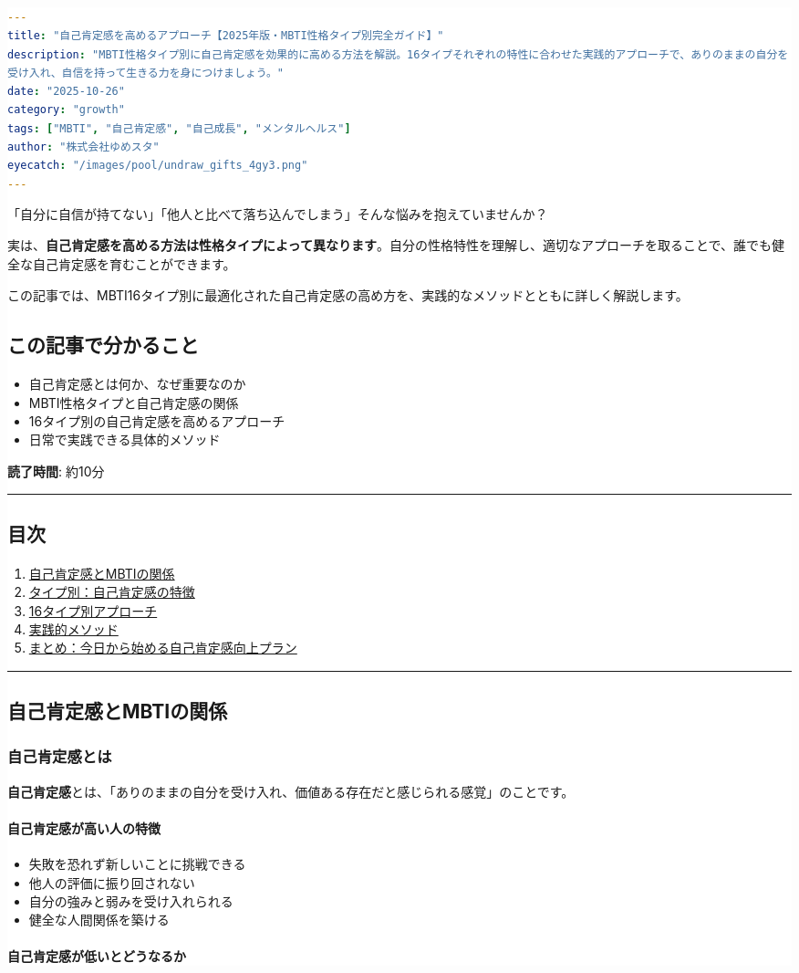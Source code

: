 ```yaml
---
title: "自己肯定感を高めるアプローチ【2025年版・MBTI性格タイプ別完全ガイド】"
description: "MBTI性格タイプ別に自己肯定感を効果的に高める方法を解説。16タイプそれぞれの特性に合わせた実践的アプローチで、ありのままの自分を受け入れ、自信を持って生きる力を身につけましょう。"
date: "2025-10-26"
category: "growth"
tags: ["MBTI", "自己肯定感", "自己成長", "メンタルヘルス"]
author: "株式会社ゆめスタ"
eyecatch: "/images/pool/undraw_gifts_4gy3.png"
---
```


「自分に自信が持てない」「他人と比べて落ち込んでしまう」そんな悩みを抱えていませんか？

実は、**自己肯定感を高める方法は性格タイプによって異なります**。自分の性格特性を理解し、適切なアプローチを取ることで、誰でも健全な自己肯定感を育むことができます。

この記事では、MBTI16タイプ別に最適化された自己肯定感の高め方を、実践的なメソッドとともに詳しく解説します。

## この記事で分かること

- 自己肯定感とは何か、なぜ重要なのか
- MBTI性格タイプと自己肯定感の関係
- 16タイプ別の自己肯定感を高めるアプローチ
- 日常で実践できる具体的メソッド

**読了時間**: 約10分

---

## 目次

1. [自己肯定感とMBTIの関係](#section1)
2. [タイプ別：自己肯定感の特徴](#section2)
3. [16タイプ別アプローチ](#section3)
4. [実践的メソッド](#section4)
5. [まとめ：今日から始める自己肯定感向上プラン](#section5)

---

<h2 id="section1">自己肯定感とMBTIの関係</h2>

### 自己肯定感とは

**自己肯定感**とは、「ありのままの自分を受け入れ、価値ある存在だと感じられる感覚」のことです。

#### 自己肯定感が高い人の特徴

- 失敗を恐れず新しいことに挑戦できる
- 他人の評価に振り回されない
- 自分の強みと弱みを受け入れられる
- 健全な人間関係を築ける

#### 自己肯定感が低いとどうなるか

